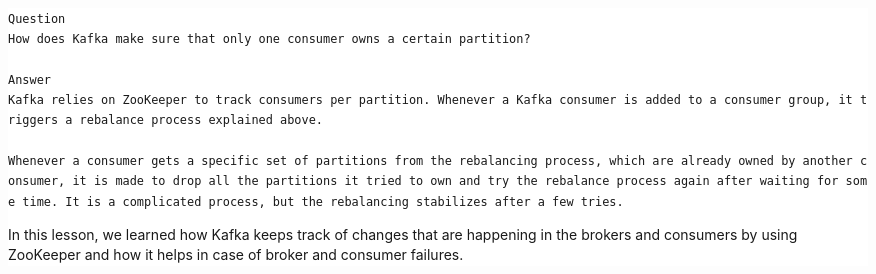 ```
Question
How does Kafka make sure that only one consumer owns a certain partition?

Answer
Kafka relies on ZooKeeper to track consumers per partition. Whenever a Kafka consumer is added to a consumer group, it triggers a rebalance process explained above.

Whenever a consumer gets a specific set of partitions from the rebalancing process, which are already owned by another consumer, it is made to drop all the partitions it tried to own and try the rebalance process again after waiting for some time. It is a complicated process, but the rebalancing stabilizes after a few tries.
```

In this lesson, we learned how Kafka keeps track of changes that are happening in the brokers and consumers by using ZooKeeper and how it helps in case of broker and consumer failures.

